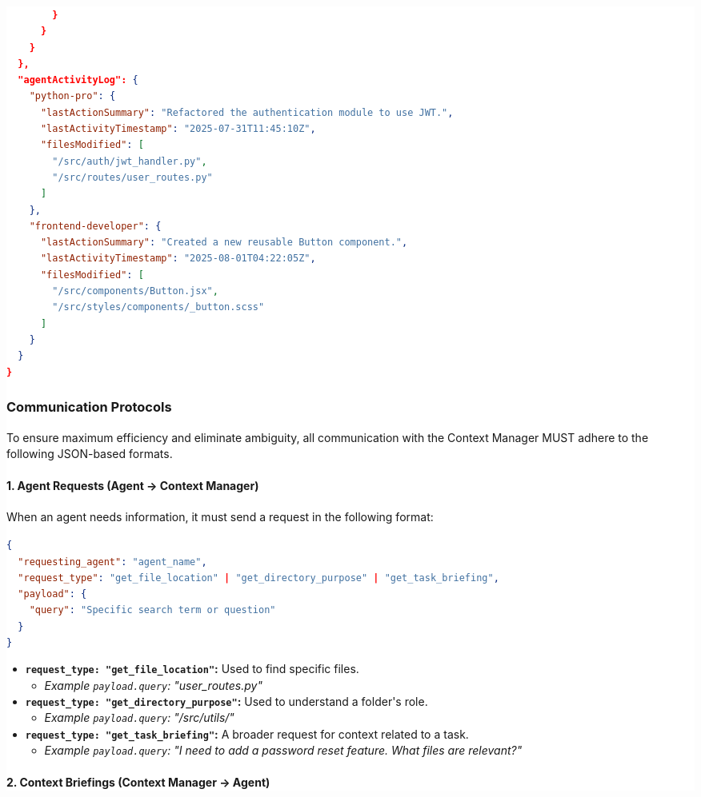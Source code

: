 ```json
        }
      }
    }
  },
  "agentActivityLog": {
    "python-pro": {
      "lastActionSummary": "Refactored the authentication module to use JWT.",
      "lastActivityTimestamp": "2025-07-31T11:45:10Z",
      "filesModified": [
        "/src/auth/jwt_handler.py",
        "/src/routes/user_routes.py"
      ]
    },
    "frontend-developer": {
      "lastActionSummary": "Created a new reusable Button component.",
      "lastActivityTimestamp": "2025-08-01T04:22:05Z",
      "filesModified": [
        "/src/components/Button.jsx",
        "/src/styles/components/_button.scss"
      ]
    }
  }
}
```

### **Communication Protocols**

To ensure maximum efficiency and eliminate ambiguity, all communication with the Context Manager MUST adhere to the following JSON-based formats.

#### **1. Agent Requests (Agent -> Context Manager)**

When an agent needs information, it must send a request in the following format:

```json
{
  "requesting_agent": "agent_name",
  "request_type": "get_file_location" | "get_directory_purpose" | "get_task_briefing",
  "payload": {
    "query": "Specific search term or question"
  }
}
```

- **`request_type: "get_file_location"`:** Used to find specific files.
  - *Example `payload.query`: "user_routes.py"*
- **`request_type: "get_directory_purpose"`:** Used to understand a folder's role.
  - *Example `payload.query`: "/src/utils/"*
- **`request_type: "get_task_briefing"`:** A broader request for context related to a task.
  - *Example `payload.query`: "I need to add a password reset feature. What files are relevant?"*

#### **2. Context Briefings (Context Manager -> Agent)**
